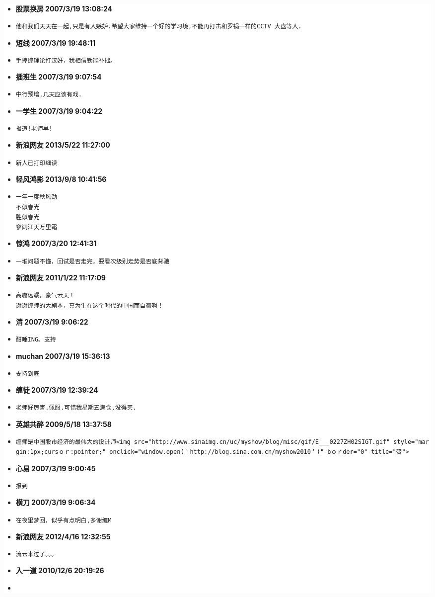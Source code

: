    - **股票换房 2007/3/19 13:08:24**
   - ```
     他和我们天天在一起,只是有人嫉妒.希望大家维持一个好的学习境,不能再打击和罗锅一样的CCTV 大盘等人.
     ```
- **短线 2007/3/19 19:48:11**
- ```
  手捧缠理论打汉奸，我相信勤能补拙。
  ```
- **插班生 2007/3/19 9:07:54**
- ```
  中行预增,几天应该有戏.
  ```
- **一学生 2007/3/19 9:04:22**
- ```
  报道!老师早!
  ```
- **新浪网友 2013/5/22 11:27:00**
- ```
  新人已打印细读
  ```
- **轻风鸿影 2013/9/8 10:41:56**
- ```
  一年一度秋风劲
  不似春光
  胜似春光
  寥阔江天万里霜
  ```
- **惊鸿 2007/3/20 12:41:31**
- ```
  一堆问题不懂，回试是否走完，要看次级别走势是否底背驰
  ```
- **新浪网友 2011/1/22 11:17:09**
- ```
  高瞻远瞩，豪气云天！
  谢谢缠师的大剧本，真为生在这个时代的中国而自豪啊！
  ```
- **清 2007/3/19 9:06:22**
- ```
  酣睡ING。支持
  ```
- **muchan 2007/3/19 15:36:13**
- ```
  支持到底
  ```
- **缠徒 2007/3/19 12:39:24**
- ```
  老师好厉害.佩服.可惜我星期五满仓,没得买.
  ```
- **英雄共醉 2009/5/18 13:37:58**
- ```
  缠师是中国股市经济的最伟大的设计师<img src="http://www.sinaimg.cn/uc/myshow/blog/misc/gif/E___0227ZH02SIGT.gif" style="margin:1px;cursｏｒ:pointer;" onclick="window.open(＇http://blog.sina.com.cn/myshow2010＇)" bｏｒder="0" title="赞">
  ```
- **心易 2007/3/19 9:00:45**
- ```
  报到
  ```
- **横刀 2007/3/19 9:06:34**
- ```
  在夜里梦回，似乎有点明白,多谢缠M
  ```
- **新浪网友 2012/4/16 12:32:55**
- ```
  流云来过了。。。
  ```
- **入一道 2010/12/6 20:19:26**
- ```